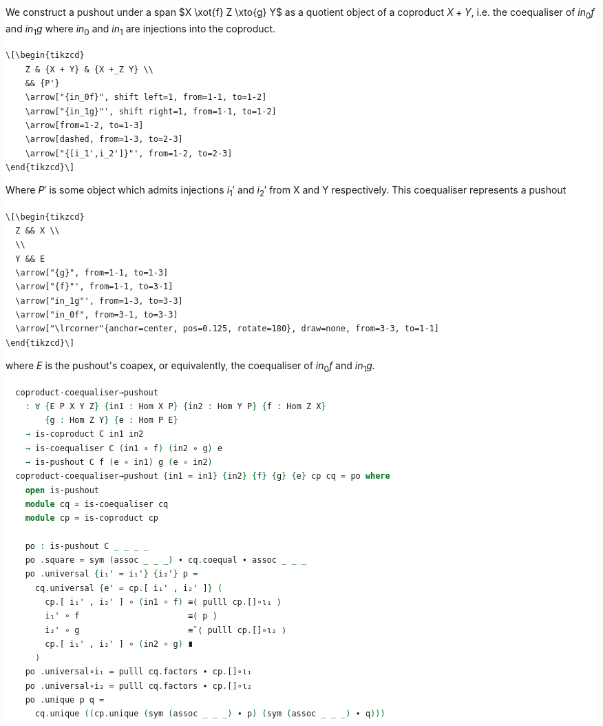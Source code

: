 We construct a pushout under a span $X \xot{f} Z \xto{g} Y$ as a
quotient object of a coproduct $X + Y$, i.e. the coequaliser
of $in_0f$ and $in_1g$ where $in_0$ and $in_1$ are injections into
the coproduct.

```{.quiver}
\[\begin{tikzcd}
	Z & {X + Y} & {X +_Z Y} \\
	&& {P'}
	\arrow["{in_0f}", shift left=1, from=1-1, to=1-2]
	\arrow["{in_1g}"', shift right=1, from=1-1, to=1-2]
	\arrow[from=1-2, to=1-3]
	\arrow[dashed, from=1-3, to=2-3]
	\arrow["{[i_1',i_2']}"', from=1-2, to=2-3]
\end{tikzcd}\]
```

Where $P'$ is some object which admits injections $i_1'$ and
$i_2'$ from X and Y respectively. This coequaliser
represents a pushout

```{.quiver}
\[\begin{tikzcd}
  Z && X \\
  \\
  Y && E
  \arrow["{g}", from=1-1, to=1-3]
  \arrow["{f}"', from=1-1, to=3-1]
  \arrow["in_1g"', from=1-3, to=3-3]
  \arrow["in_0f", from=3-1, to=3-3]
  \arrow["\lrcorner"{anchor=center, pos=0.125, rotate=180}, draw=none, from=3-3, to=1-1]
\end{tikzcd}\]
```

where $E$ is the pushout's coapex, or equivalently, the coequaliser
of $in_0f$ and $in_1g$.

```agda
  coproduct-coequaliser→pushout
    : ∀ {E P X Y Z} {in1 : Hom X P} {in2 : Hom Y P} {f : Hom Z X}
        {g : Hom Z Y} {e : Hom P E}
    → is-coproduct C in1 in2
    → is-coequaliser C (in1 ∘ f) (in2 ∘ g) e
    → is-pushout C f (e ∘ in1) g (e ∘ in2)
  coproduct-coequaliser→pushout {in1 = in1} {in2} {f} {g} {e} cp cq = po where
    open is-pushout
    module cq = is-coequaliser cq
    module cp = is-coproduct cp

    po : is-pushout C _ _ _ _
    po .square = sym (assoc _ _ _) ∙ cq.coequal ∙ assoc _ _ _
    po .universal {i₁' = i₁'} {i₂'} p =
      cq.universal {e' = cp.[ i₁' , i₂' ]} (
        cp.[ i₁' , i₂' ] ∘ (in1 ∘ f) ≡⟨ pulll cp.[]∘ι₁ ⟩
        i₁' ∘ f                      ≡⟨ p ⟩
        i₂' ∘ g                      ≡˘⟨ pulll cp.[]∘ι₂ ⟩
        cp.[ i₁' , i₂' ] ∘ (in2 ∘ g) ∎
      )
    po .universal∘i₁ = pulll cq.factors ∙ cp.[]∘ι₁
    po .universal∘i₂ = pulll cq.factors ∙ cp.[]∘ι₂
    po .unique p q =
      cq.unique ((cp.unique (sym (assoc _ _ _) ∙ p) (sym (assoc _ _ _) ∙ q)))
```
